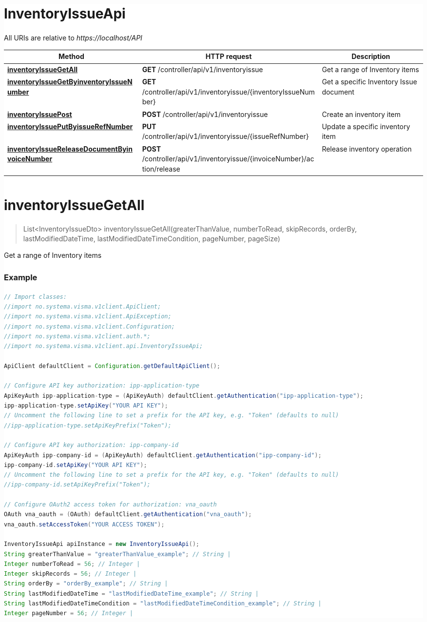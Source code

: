 # InventoryIssueApi

All URIs are relative to *https://localhost/API*

Method | HTTP request | Description
------------- | ------------- | -------------
[**inventoryIssueGetAll**](InventoryIssueApi.md#inventoryIssueGetAll) | **GET** /controller/api/v1/inventoryissue | Get a range of Inventory items
[**inventoryIssueGetByinventoryIssueNumber**](InventoryIssueApi.md#inventoryIssueGetByinventoryIssueNumber) | **GET** /controller/api/v1/inventoryissue/{inventoryIssueNumber} | Get a specific Inventory Issue document
[**inventoryIssuePost**](InventoryIssueApi.md#inventoryIssuePost) | **POST** /controller/api/v1/inventoryissue | Create an inventory item
[**inventoryIssuePutByissueRefNumber**](InventoryIssueApi.md#inventoryIssuePutByissueRefNumber) | **PUT** /controller/api/v1/inventoryissue/{issueRefNumber} | Update a specific inventory item
[**inventoryIssueReleaseDocumentByinvoiceNumber**](InventoryIssueApi.md#inventoryIssueReleaseDocumentByinvoiceNumber) | **POST** /controller/api/v1/inventoryissue/{invoiceNumber}/action/release | Release inventory operation


<a name="inventoryIssueGetAll"></a>
# **inventoryIssueGetAll**
> List&lt;InventoryIssueDto&gt; inventoryIssueGetAll(greaterThanValue, numberToRead, skipRecords, orderBy, lastModifiedDateTime, lastModifiedDateTimeCondition, pageNumber, pageSize)

Get a range of Inventory items

### Example
```java
// Import classes:
//import no.systema.visma.v1client.ApiClient;
//import no.systema.visma.v1client.ApiException;
//import no.systema.visma.v1client.Configuration;
//import no.systema.visma.v1client.auth.*;
//import no.systema.visma.v1client.api.InventoryIssueApi;

ApiClient defaultClient = Configuration.getDefaultApiClient();

// Configure API key authorization: ipp-application-type
ApiKeyAuth ipp-application-type = (ApiKeyAuth) defaultClient.getAuthentication("ipp-application-type");
ipp-application-type.setApiKey("YOUR API KEY");
// Uncomment the following line to set a prefix for the API key, e.g. "Token" (defaults to null)
//ipp-application-type.setApiKeyPrefix("Token");

// Configure API key authorization: ipp-company-id
ApiKeyAuth ipp-company-id = (ApiKeyAuth) defaultClient.getAuthentication("ipp-company-id");
ipp-company-id.setApiKey("YOUR API KEY");
// Uncomment the following line to set a prefix for the API key, e.g. "Token" (defaults to null)
//ipp-company-id.setApiKeyPrefix("Token");

// Configure OAuth2 access token for authorization: vna_oauth
OAuth vna_oauth = (OAuth) defaultClient.getAuthentication("vna_oauth");
vna_oauth.setAccessToken("YOUR ACCESS TOKEN");

InventoryIssueApi apiInstance = new InventoryIssueApi();
String greaterThanValue = "greaterThanValue_example"; // String | 
Integer numberToRead = 56; // Integer | 
Integer skipRecords = 56; // Integer | 
String orderBy = "orderBy_example"; // String | 
String lastModifiedDateTime = "lastModifiedDateTime_example"; // String | 
String lastModifiedDateTimeCondition = "lastModifiedDateTimeCondition_example"; // String | 
Integer pageNumber = 56; // Integer | 
```